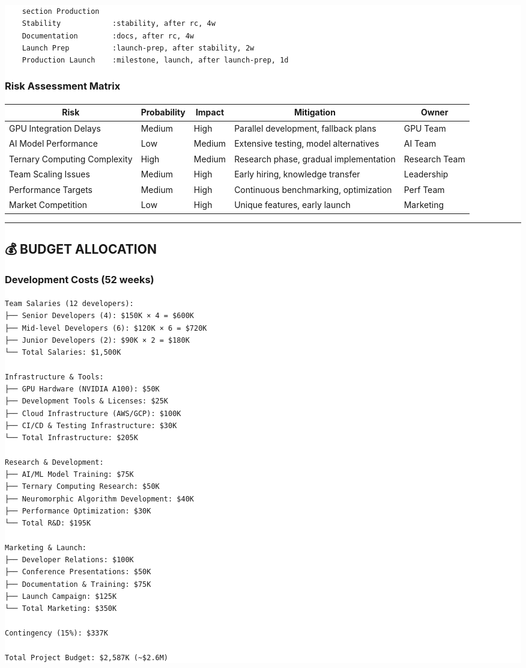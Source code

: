 ```mermaid
    section Production
    Stability            :stability, after rc, 4w
    Documentation        :docs, after rc, 4w
    Launch Prep          :launch-prep, after stability, 2w
    Production Launch    :milestone, launch, after launch-prep, 1d
```

### Risk Assessment Matrix

| Risk | Probability | Impact | Mitigation | Owner |
|------|-------------|--------|------------|-------|
| GPU Integration Delays | Medium | High | Parallel development, fallback plans | GPU Team |
| AI Model Performance | Low | Medium | Extensive testing, model alternatives | AI Team |
| Ternary Computing Complexity | High | Medium | Research phase, gradual implementation | Research Team |
| Team Scaling Issues | Medium | High | Early hiring, knowledge transfer | Leadership |
| Performance Targets | Medium | High | Continuous benchmarking, optimization | Perf Team |
| Market Competition | Low | High | Unique features, early launch | Marketing |

---

## 💰 BUDGET ALLOCATION

### Development Costs (52 weeks)
```
Team Salaries (12 developers):
├── Senior Developers (4): $150K × 4 = $600K
├── Mid-level Developers (6): $120K × 6 = $720K
├── Junior Developers (2): $90K × 2 = $180K
└── Total Salaries: $1,500K

Infrastructure & Tools:
├── GPU Hardware (NVIDIA A100): $50K
├── Development Tools & Licenses: $25K
├── Cloud Infrastructure (AWS/GCP): $100K
├── CI/CD & Testing Infrastructure: $30K
└── Total Infrastructure: $205K

Research & Development:
├── AI/ML Model Training: $75K
├── Ternary Computing Research: $50K
├── Neuromorphic Algorithm Development: $40K
├── Performance Optimization: $30K
└── Total R&D: $195K

Marketing & Launch:
├── Developer Relations: $100K
├── Conference Presentations: $50K
├── Documentation & Training: $75K
├── Launch Campaign: $125K
└── Total Marketing: $350K

Contingency (15%): $337K

Total Project Budget: $2,587K (~$2.6M)
```
